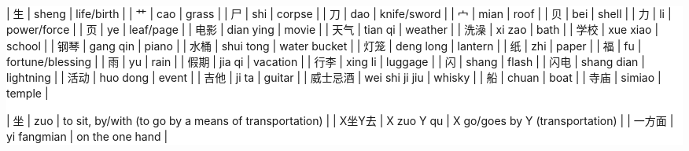 | 生 | sheng | life/birth |
| 艹 | cao | grass |
| 尸 | shi | corpse |
| 刀 | dao | knife/sword |
| 宀 | mian | roof |
| 贝 | bei | shell |
| 力 | li | power/force |
| 页 | ye | leaf/page |
| 电影 | dian ying | movie |
| 天气 | tian qi | weather |
| 洗澡 | xi zao | bath |
| 学校 | xue xiao | school |
| 钢琴 | gang qin | piano |
| 水桶 | shui tong | water bucket |
| 灯笼 | deng long | lantern |
| 纸 | zhi | paper |
| 福 | fu | fortune/blessing |
| 雨 | yu | rain |
| 假期 | jia qi | vacation |
| 行李 | xing li | luggage |
| 闪 | shang | flash |
| 闪电 | shang dian | lightning |
| 活动 | huo dong | event |
| 吉他 | ji ta | guitar |
| 威士忌酒 | wei shi ji jiu | whisky |
| 船 | chuan | boat |
| 寺庙 | simiao | temple |

| 坐 | zuo | to sit, by/with (to go by a means of transportation) |
| X坐Y去 | X zuo Y qu | X go/goes by Y (transportation) |
| 一方面 | yi fangmian | on the one hand |
